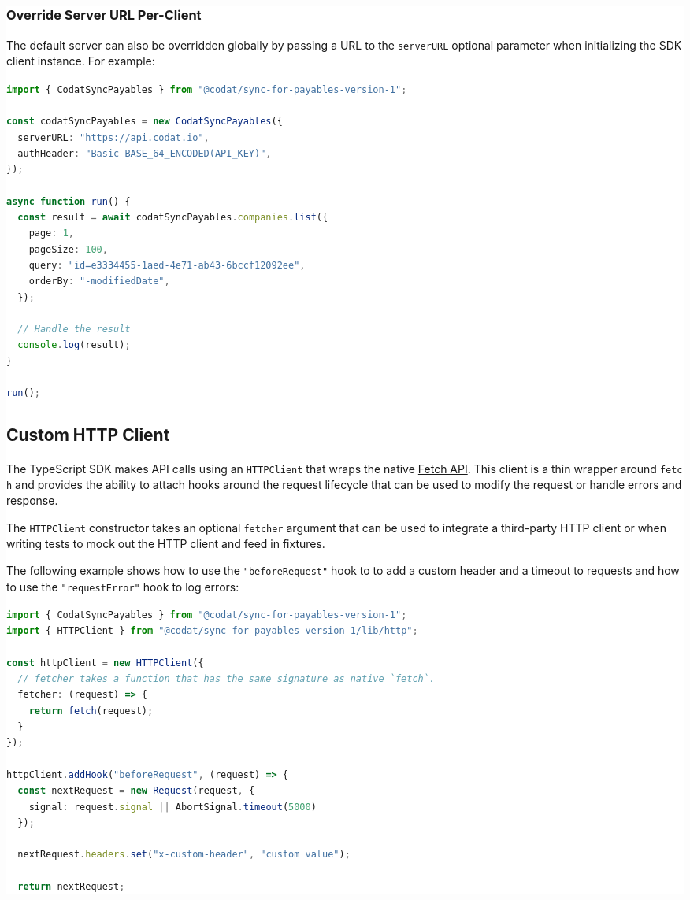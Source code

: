 
### Override Server URL Per-Client

The default server can also be overridden globally by passing a URL to the `serverURL` optional parameter when initializing the SDK client instance. For example:

```typescript
import { CodatSyncPayables } from "@codat/sync-for-payables-version-1";

const codatSyncPayables = new CodatSyncPayables({
  serverURL: "https://api.codat.io",
  authHeader: "Basic BASE_64_ENCODED(API_KEY)",
});

async function run() {
  const result = await codatSyncPayables.companies.list({
    page: 1,
    pageSize: 100,
    query: "id=e3334455-1aed-4e71-ab43-6bccf12092ee",
    orderBy: "-modifiedDate",
  });

  // Handle the result
  console.log(result);
}

run();

```



## Custom HTTP Client

The TypeScript SDK makes API calls using an `HTTPClient` that wraps the native
[Fetch API](https://developer.mozilla.org/en-US/docs/Web/API/Fetch_API). This
client is a thin wrapper around `fetch` and provides the ability to attach hooks
around the request lifecycle that can be used to modify the request or handle
errors and response.

The `HTTPClient` constructor takes an optional `fetcher` argument that can be
used to integrate a third-party HTTP client or when writing tests to mock out
the HTTP client and feed in fixtures.

The following example shows how to use the `"beforeRequest"` hook to to add a
custom header and a timeout to requests and how to use the `"requestError"` hook
to log errors:

```typescript
import { CodatSyncPayables } from "@codat/sync-for-payables-version-1";
import { HTTPClient } from "@codat/sync-for-payables-version-1/lib/http";

const httpClient = new HTTPClient({
  // fetcher takes a function that has the same signature as native `fetch`.
  fetcher: (request) => {
    return fetch(request);
  }
});

httpClient.addHook("beforeRequest", (request) => {
  const nextRequest = new Request(request, {
    signal: request.signal || AbortSignal.timeout(5000)
  });

  nextRequest.headers.set("x-custom-header", "custom value");

  return nextRequest;
```